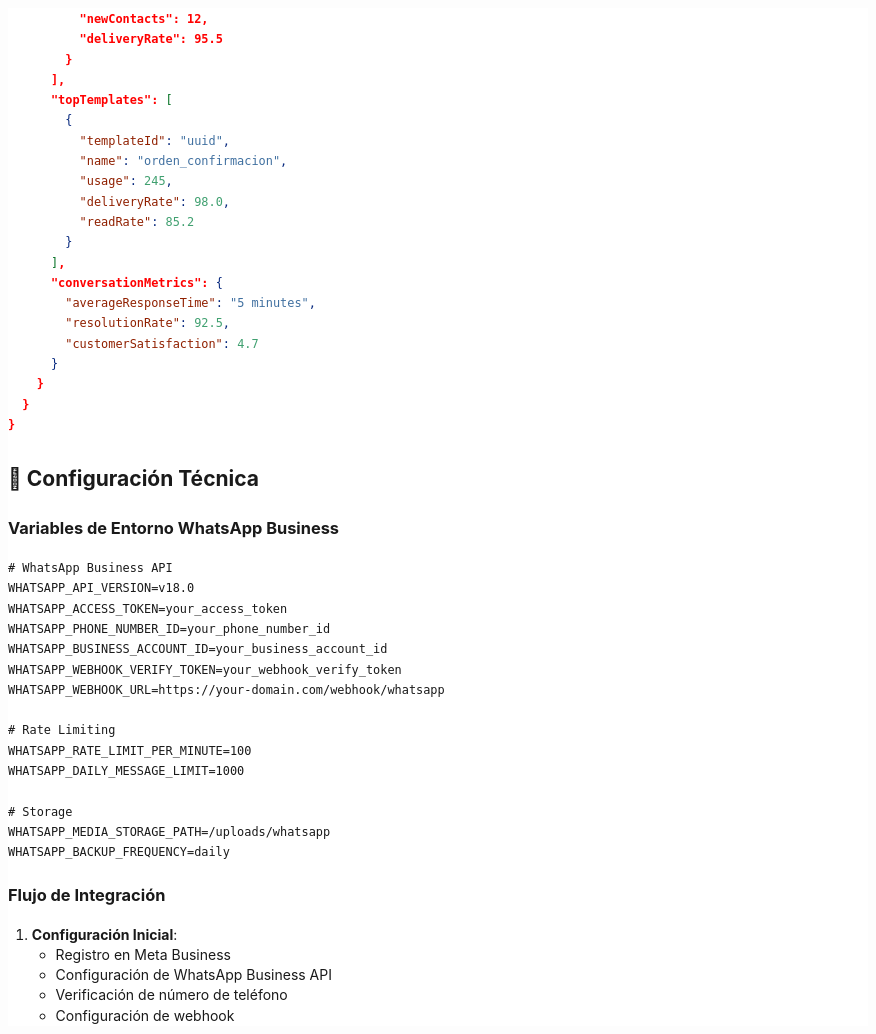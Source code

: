 ```json
          "newContacts": 12,
          "deliveryRate": 95.5
        }
      ],
      "topTemplates": [
        {
          "templateId": "uuid",
          "name": "orden_confirmacion",
          "usage": 245,
          "deliveryRate": 98.0,
          "readRate": 85.2
        }
      ],
      "conversationMetrics": {
        "averageResponseTime": "5 minutes",
        "resolutionRate": 92.5,
        "customerSatisfaction": 4.7
      }
    }
  }
}
```

## 🎯 **Configuración Técnica**

### **Variables de Entorno WhatsApp Business**

```env
# WhatsApp Business API
WHATSAPP_API_VERSION=v18.0
WHATSAPP_ACCESS_TOKEN=your_access_token
WHATSAPP_PHONE_NUMBER_ID=your_phone_number_id
WHATSAPP_BUSINESS_ACCOUNT_ID=your_business_account_id
WHATSAPP_WEBHOOK_VERIFY_TOKEN=your_webhook_verify_token
WHATSAPP_WEBHOOK_URL=https://your-domain.com/webhook/whatsapp

# Rate Limiting
WHATSAPP_RATE_LIMIT_PER_MINUTE=100
WHATSAPP_DAILY_MESSAGE_LIMIT=1000

# Storage
WHATSAPP_MEDIA_STORAGE_PATH=/uploads/whatsapp
WHATSAPP_BACKUP_FREQUENCY=daily
```

### **Flujo de Integración**

1. **Configuración Inicial**:
   - Registro en Meta Business
   - Configuración de WhatsApp Business API
   - Verificación de número de teléfono
   - Configuración de webhook
